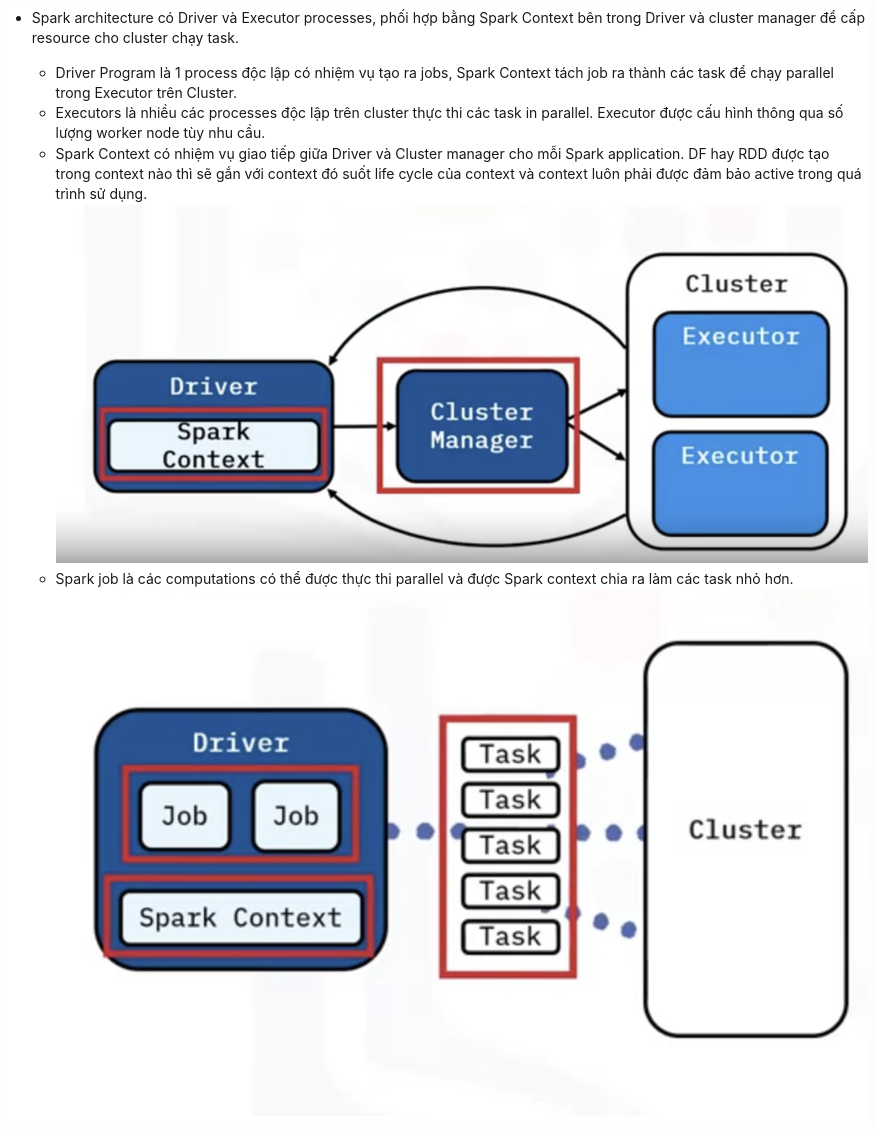 - Spark architecture có Driver và Executor processes, phối hợp bằng Spark Context bên trong Driver và cluster manager để cấp resource cho cluster chạy task.

	- Driver Program là 1 process độc lập có nhiệm vụ tạo ra jobs, Spark Context tách job ra thành các task để chạy parallel trong Executor trên Cluster.
	- Executors là nhiều các processes độc lập trên cluster thực thi các task in parallel. Executor được cấu hình thông qua số lượng worker node tùy nhu cầu.
	- Spark Context có nhiệm vụ giao tiếp giữa Driver và Cluster manager cho mỗi Spark application. DF hay RDD được tạo trong context nào thì sẽ gắn với context đó suốt life cycle của context và context luôn phải được đảm bảo active trong quá trình sử dụng.
	![](/assets/images/spark-context.png)
	- Spark job là các computations có thể được thực thi parallel và được Spark context chia ra làm các task nhỏ hơn.
	![](/assets/images/spark-job.png)
